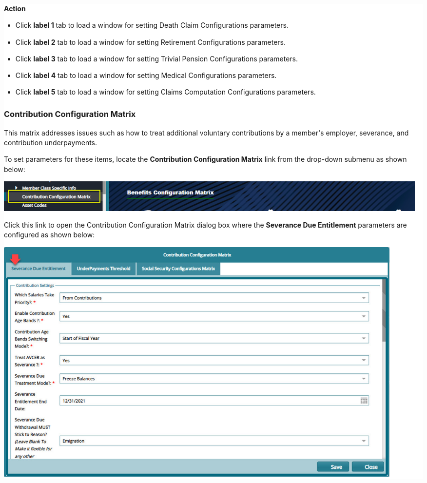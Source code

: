
**Action**

-   Click **label 1** tab to load a window for setting Death Claim Configurations parameters.

-   Click **label 2** tab to load a window for setting Retirement Configurations parameters.

-   Click **label 3** tab to load a window for setting Trivial Pension Configurations parameters.

-   Click **label 4** tab to load a window for setting Medical Configurations parameters.

-   Click **label 5** tab to load a window for setting Claims Computation Configurations parameters.
  

### Contribution Configuration Matrix

This matrix addresses issues such as how to treat additional voluntary contributions by a member's employer, severance, and contribution underpayments.

To set parameters for these items, locate the **Contribution Configuration Matrix** link from the drop-down submenu as shown below:

<img  alt="Contribution configurations menu" width="98%" height="auto"  class="center"  src="../.vuepress/public/img/media2/configs7.png">  


Click this link to open the Contribution Configuration Matrix dialog box where the **Severance Due Entitlement** parameters are configured as shown below:

<img  alt="Severance configurations" width="92%" height="auto"  class="center"  src="../.vuepress/public/img/media2/configs8.jpg">  
